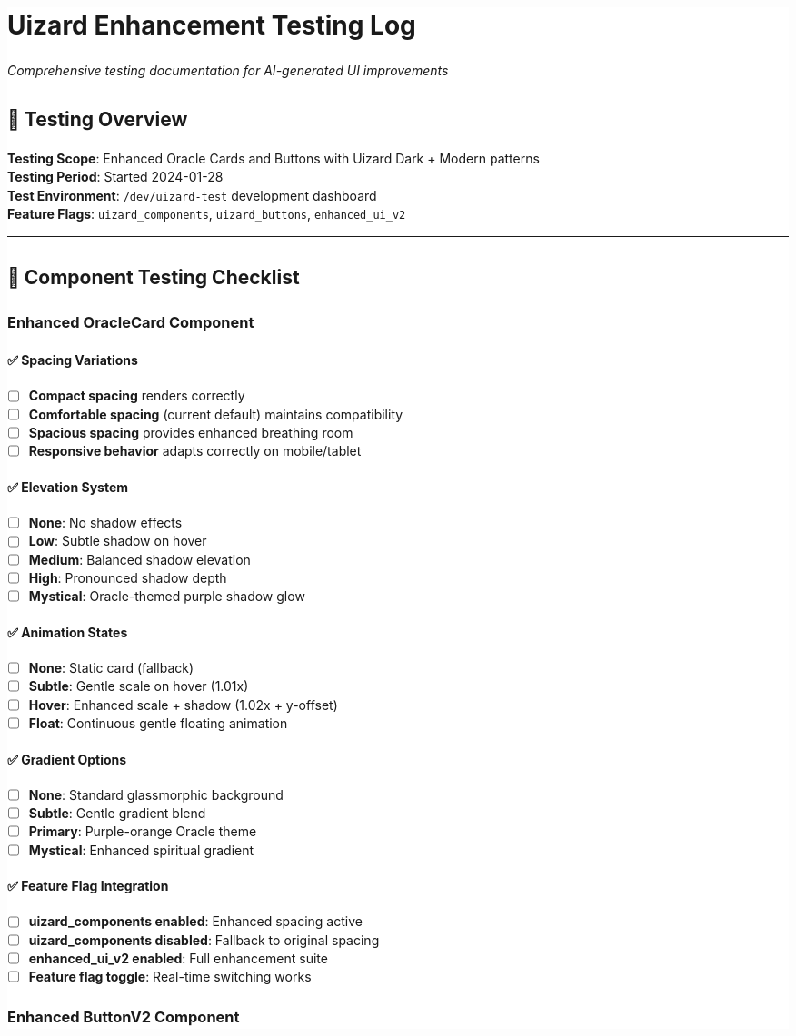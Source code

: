 # Uizard Enhancement Testing Log

*Comprehensive testing documentation for AI-generated UI improvements*

## 🎯 Testing Overview

**Testing Scope**: Enhanced Oracle Cards and Buttons with Uizard Dark + Modern patterns  
**Testing Period**: Started 2024-01-28  
**Test Environment**: `/dev/uizard-test` development dashboard  
**Feature Flags**: `uizard_components`, `uizard_buttons`, `enhanced_ui_v2`

---

## 🧪 Component Testing Checklist

### **Enhanced OracleCard Component**

#### ✅ Spacing Variations
- [ ] **Compact spacing** renders correctly
- [ ] **Comfortable spacing** (current default) maintains compatibility
- [ ] **Spacious spacing** provides enhanced breathing room
- [ ] **Responsive behavior** adapts correctly on mobile/tablet

#### ✅ Elevation System
- [ ] **None**: No shadow effects
- [ ] **Low**: Subtle shadow on hover
- [ ] **Medium**: Balanced shadow elevation
- [ ] **High**: Pronounced shadow depth
- [ ] **Mystical**: Oracle-themed purple shadow glow

#### ✅ Animation States
- [ ] **None**: Static card (fallback)
- [ ] **Subtle**: Gentle scale on hover (1.01x)
- [ ] **Hover**: Enhanced scale + shadow (1.02x + y-offset)
- [ ] **Float**: Continuous gentle floating animation

#### ✅ Gradient Options
- [ ] **None**: Standard glassmorphic background
- [ ] **Subtle**: Gentle gradient blend
- [ ] **Primary**: Purple-orange Oracle theme
- [ ] **Mystical**: Enhanced spiritual gradient

#### ✅ Feature Flag Integration
- [ ] **uizard_components enabled**: Enhanced spacing active
- [ ] **uizard_components disabled**: Fallback to original spacing
- [ ] **enhanced_ui_v2 enabled**: Full enhancement suite
- [ ] **Feature flag toggle**: Real-time switching works

### **Enhanced ButtonV2 Component**
